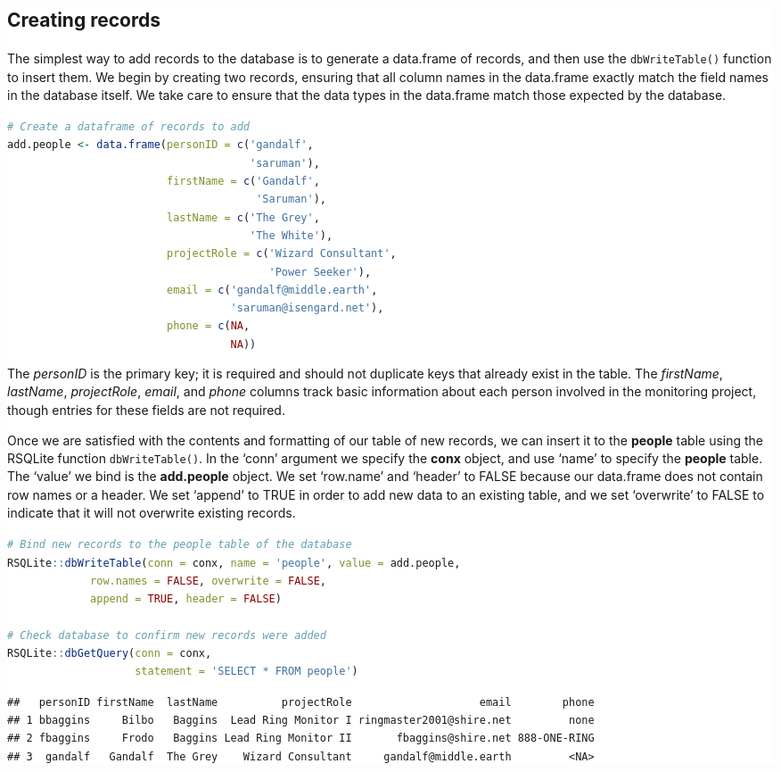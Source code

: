 Creating records
----------------

The simplest way to add records to the database is to generate a
data.frame of records, and then use the `dbWriteTable()` function to
insert them. We begin by creating two records, ensuring that all column
names in the data.frame exactly match the field names in the database
itself. We take care to ensure that the data types in the data.frame
match those expected by the database.

``` r
# Create a dataframe of records to add
add.people <- data.frame(personID = c('gandalf', 
                                      'saruman'),
                         firstName = c('Gandalf', 
                                       'Saruman'),
                         lastName = c('The Grey', 
                                      'The White'),
                         projectRole = c('Wizard Consultant', 
                                         'Power Seeker'),
                         email = c('gandalf@middle.earth',
                                   'saruman@isengard.net'),
                         phone = c(NA, 
                                   NA))
```

The *personID* is the primary key; it is required and should not
duplicate keys that already exist in the table. The *firstName*,
*lastName*, *projectRole*, *email*, and *phone* columns track basic
information about each person involved in the monitoring project, though
entries for these fields are not required.

Once we are satisfied with the contents and formatting of our table of
new records, we can insert it to the **people** table using the RSQLite
function `dbWriteTable()`. In the ‘conn’ argument we specify the
**conx** object, and use ‘name’ to specify the **people** table. The
‘value’ we bind is the **add.people** object. We set ‘row.name’ and
‘header’ to FALSE because our data.frame does not contain row names or a
header. We set ‘append’ to TRUE in order to add new data to an existing
table, and we set ‘overwrite’ to FALSE to indicate that it will not
overwrite existing records.

``` r
# Bind new records to the people table of the database
RSQLite::dbWriteTable(conn = conx, name = 'people', value = add.people,
             row.names = FALSE, overwrite = FALSE,
             append = TRUE, header = FALSE)

# Check database to confirm new records were added
RSQLite::dbGetQuery(conn = conx, 
                    statement = 'SELECT * FROM people')
```

    ##   personID firstName  lastName          projectRole                    email        phone
    ## 1 bbaggins     Bilbo   Baggins  Lead Ring Monitor I ringmaster2001@shire.net         none
    ## 2 fbaggins     Frodo   Baggins Lead Ring Monitor II       fbaggins@shire.net 888-ONE-RING
    ## 3  gandalf   Gandalf  The Grey    Wizard Consultant     gandalf@middle.earth         <NA>